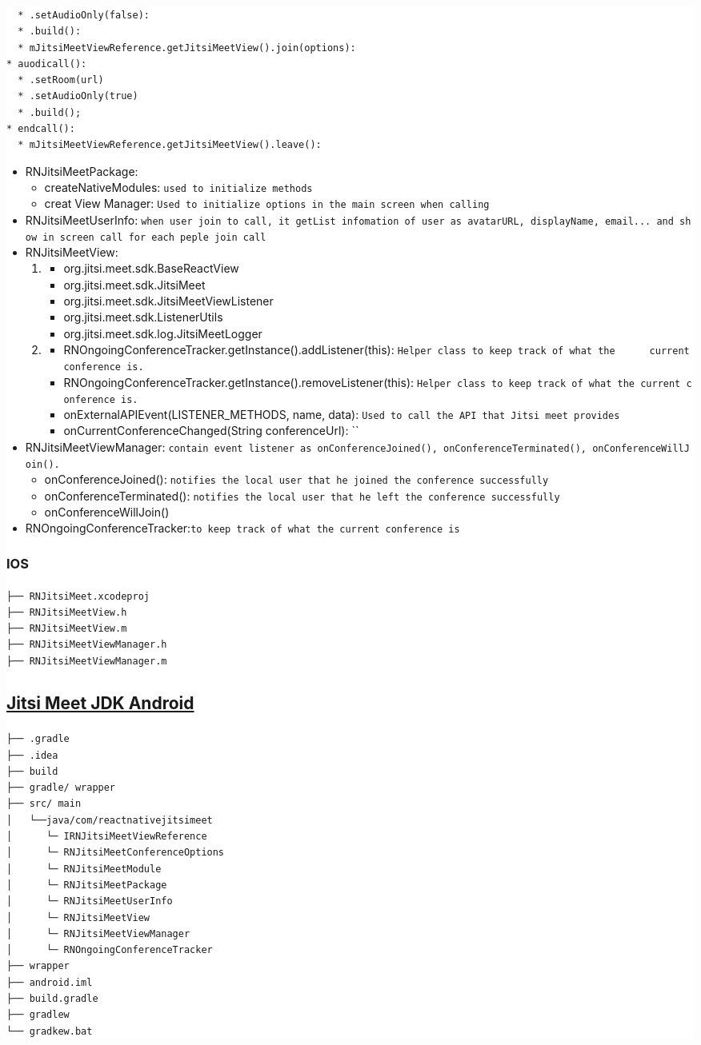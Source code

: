       * .setAudioOnly(false):
      * .build():
      * mJitsiMeetViewReference.getJitsiMeetView().join(options):
    * auodicall():
      * .setRoom(url)
      * .setAudioOnly(true)
      * .build();
    * endcall():
      * mJitsiMeetViewReference.getJitsiMeetView().leave():
  * RNJitsiMeetPackage:
    * createNativeModules: `used to initialize methods`
    * creat View Manager: `Used to initialize options in the main screen when calling`
  * RNJitsiMeetUserInfo: `when user join to call, it getList infomation of user as avatarURL, displayName, email... and show in screen call for each peple join call`
  * RNJitsiMeetView:
    1.  *  org.jitsi.meet.sdk.BaseReactView
        *  org.jitsi.meet.sdk.JitsiMeet
        *  org.jitsi.meet.sdk.JitsiMeetViewListener
        *  org.jitsi.meet.sdk.ListenerUtils
        *  org.jitsi.meet.sdk.log.JitsiMeetLogger
    2.  * RNOngoingConferenceTracker.getInstance().addListener(this): `Helper class to keep track of what the      current conference is.`
        * RNOngoingConferenceTracker.getInstance().removeListener(this): `Helper class to keep track of what the current conference is.`
        * onExternalAPIEvent(LISTENER_METHODS, name, data): `Used to call the API that Jitsi meet provides`
        * onCurrentConferenceChanged(String conferenceUrl): ``
  * RNJitsiMeetViewManager: `contain event listener as onConferenceJoined(), onConferenceTerminated(), onConferenceWillJoin().`
    * onConferenceJoined(): `notifies the local user that he joined the conference successfully`
    * onConferenceTerminated(): `notifies the local user that he left the conference successfully`
    * onConferenceWillJoin()
  * RNOngoingConferenceTracker:`to keep track of what the current conference is`
### IOS
````
├── RNJitsiMeet.xcodeproj
├── RNJitsiMeetView.h
├── RNJitsiMeetView.m
├── RNJitsiMeetViewManager.h
├── RNJitsiMeetViewManager.m
````
## [Jitsi Meet JDK Android](https://github.com/jitsi/jitsi-meet/tree/master/android/sdk)
````
├── .gradle
├── .idea
├── build
├── gradle/ wrapper
├── src/ main
│   └──java/com/reactnativejitsimeet
│      └─ IRNJitsiMeetViewReference
│      └─ RNJitsiMeetConferenceOptions
│      └─ RNJitsiMeetModule
│      └─ RNJitsiMeetPackage
│      └─ RNJitsiMeetUserInfo
│      └─ RNJitsiMeetView
│      └─ RNJitsiMeetViewManager
│      └─ RNOngoingConferenceTracker
├── wrapper
├── android.iml
├── build.gradle
├── gradlew
└── gradkew.bat
````